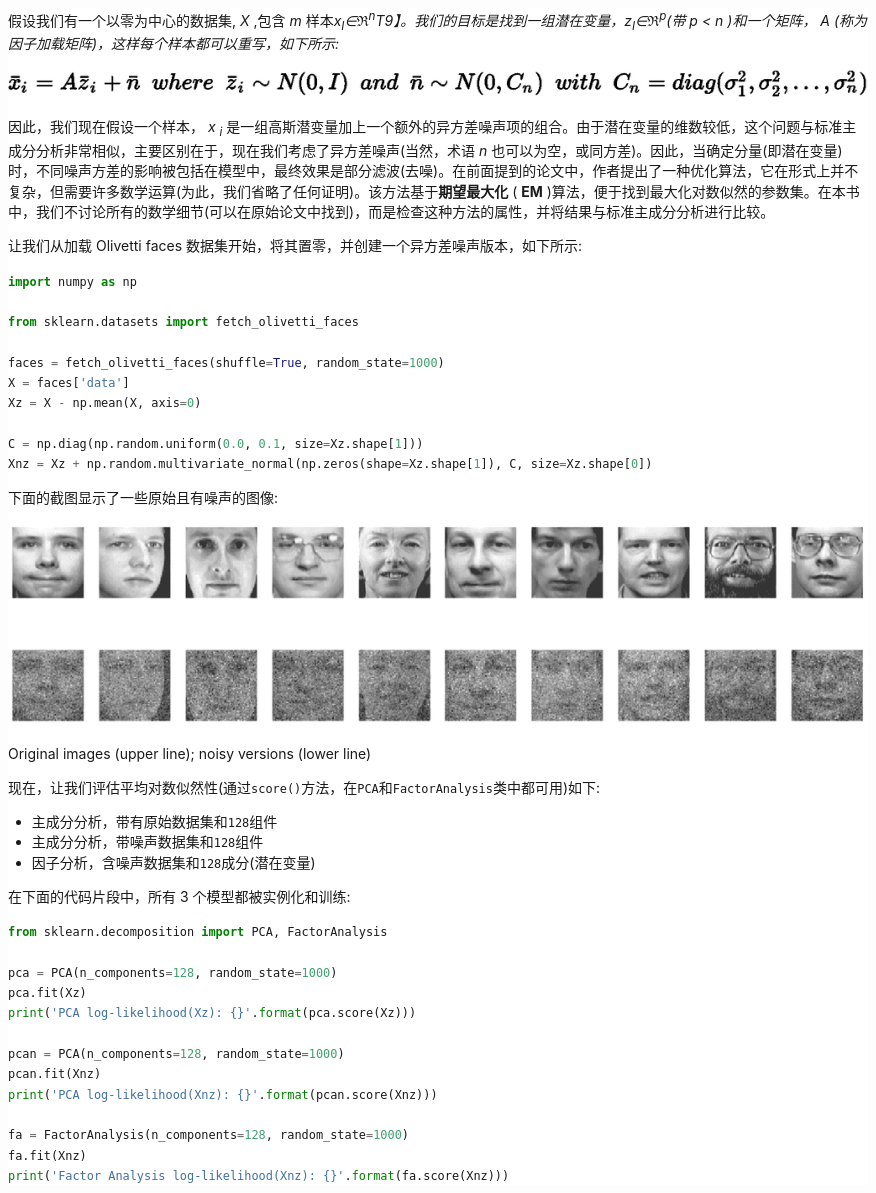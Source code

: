 假设我们有一个以零为中心的数据集, *X* ,包含 *m* 样本*x<sub class="calibre20">I</sub>∈ℜ<sup class="calibre27">n</sup>T9】。我们的目标是找到一组潜在变量，*z<sub class="calibre20">I</sub>∈ℜ<sup class="calibre27">p</sup>*(带 *p < n* )和一个矩阵， *A* (称为因子加载矩阵)，这样每个样本都可以重写，如下所示:*

![](img/f30e647b-5fcb-4fb0-a0fc-26e5698a673d.png)

因此，我们现在假设一个样本， *x <sub class="calibre20">i</sub>* 是一组高斯潜变量加上一个额外的异方差噪声项的组合。由于潜在变量的维数较低，这个问题与标准主成分分析非常相似，主要区别在于，现在我们考虑了异方差噪声(当然，术语 *n* 也可以为空，或同方差)。因此，当确定分量(即潜在变量)时，不同噪声方差的影响被包括在模型中，最终效果是部分滤波(去噪)。在前面提到的论文中，作者提出了一种优化算法，它在形式上并不复杂，但需要许多数学运算(为此，我们省略了任何证明)。该方法基于**期望最大化** ( **EM** )算法，便于找到最大化对数似然的参数集。在本书中，我们不讨论所有的数学细节(可以在原始论文中找到)，而是检查这种方法的属性，并将结果与标准主成分分析进行比较。

让我们从加载 Olivetti faces 数据集开始，将其置零，并创建一个异方差噪声版本，如下所示:

```py
import numpy as np

from sklearn.datasets import fetch_olivetti_faces

faces = fetch_olivetti_faces(shuffle=True, random_state=1000)
X = faces['data']
Xz = X - np.mean(X, axis=0)

C = np.diag(np.random.uniform(0.0, 0.1, size=Xz.shape[1]))
Xnz = Xz + np.random.multivariate_normal(np.zeros(shape=Xz.shape[1]), C, size=Xz.shape[0])
```

下面的截图显示了一些原始且有噪声的图像:

![](img/6ceb7a52-0d18-4da0-9da0-a94f57f47c6e.png)

Original images (upper line); noisy versions (lower line)

现在，让我们评估平均对数似然性(通过`score()`方法，在`PCA`和`FactorAnalysis`类中都可用)如下:

*   主成分分析，带有原始数据集和`128`组件
*   主成分分析，带噪声数据集和`128`组件
*   因子分析，含噪声数据集和`128`成分(潜在变量)

在下面的代码片段中，所有 3 个模型都被实例化和训练:

```py
from sklearn.decomposition import PCA, FactorAnalysis

pca = PCA(n_components=128, random_state=1000)
pca.fit(Xz)
print('PCA log-likelihood(Xz): {}'.format(pca.score(Xz)))

pcan = PCA(n_components=128, random_state=1000)
pcan.fit(Xnz)
print('PCA log-likelihood(Xnz): {}'.format(pcan.score(Xnz)))

fa = FactorAnalysis(n_components=128, random_state=1000)
fa.fit(Xnz)
print('Factor Analysis log-likelihood(Xnz): {}'.format(fa.score(Xnz)))
```
